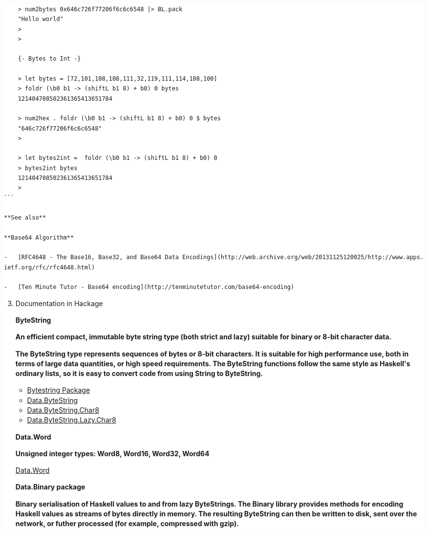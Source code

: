         > num2bytes 0x646c726f77206f6c6c6548 |> BL.pack 
        "Hello world"
        > 
        > 
        
        {- Bytes to Int -}
        
        > let bytes = [72,101,108,108,111,32,119,111,114,108,100]
        > foldr (\b0 b1 -> (shiftL b1 8) + b0) 0 bytes
        121404708502361365413651784
    
        > num2hex . foldr (\b0 b1 -> (shiftL b1 8) + b0) 0 $ bytes 
        "646c726f77206f6c6c6548"
        > 
    
        > let bytes2int =  foldr (\b0 b1 -> (shiftL b1 8) + b0) 0
        > bytes2int bytes
        121404708502361365413651784
        >
    ```
    
    **See also**
    
    **Base64 Algorithm**
    
    -   [RFC4648 - The Base16, Base32, and Base64 Data Encodings](http://web.archive.org/web/20131125120025/http://www.apps.ietf.org/rfc/rfc4648.html)
    
    -   [Ten Minute Tutor - Base64 encoding](http://tenminutetutor.com/base64-encoding)

3.  Documentation in Hackage

    **ByteString**
    
    **An efficient compact, immutable byte string type (both strict and lazy) suitable for binary or 8-bit character data.**
    
    **The ByteString type represents sequences of bytes or 8-bit characters. It is suitable for high performance use, both in terms of large data quantities, or high speed requirements. The ByteString functions follow the same style as Haskell's ordinary lists, so it is easy to convert code from using String to ByteString.**
    
    -   [Bytestring Package](http://hackage.haskell.org/package/bytestring)
    -   [Data.ByteString](http://hackage.haskell.org/package/bytestring-0.10.6.0/docs/Data-ByteString.html)
    -   [Data.ByteString.Char8](http://hackage.haskell.org/package/bytestring-0.10.6.0/docs/Data-ByteString-Char8.html)
    -   [Data.ByteString.Lazy.Char8](http://hackage.haskell.org/package/bytestring-0.10.6.0/docs/Data-ByteString-Lazy-Char8.html)
    
    **Data.Word**
    
    **Unsigned integer types: Word8, Word16, Word32, Word64**
    
    [Data.Word](http://hackage.haskell.org/package/base-4.7.0.1/docs/Data-Word.html)
    
    **Data.Binary package**
    
    **Binary serialisation of Haskell values to and from lazy ByteStrings. The Binary library provides methods for encoding Haskell values as streams of bytes directly in memory. The resulting ByteString can then be written to disk, sent over the network, or futher processed (for example, compressed with gzip).**
    